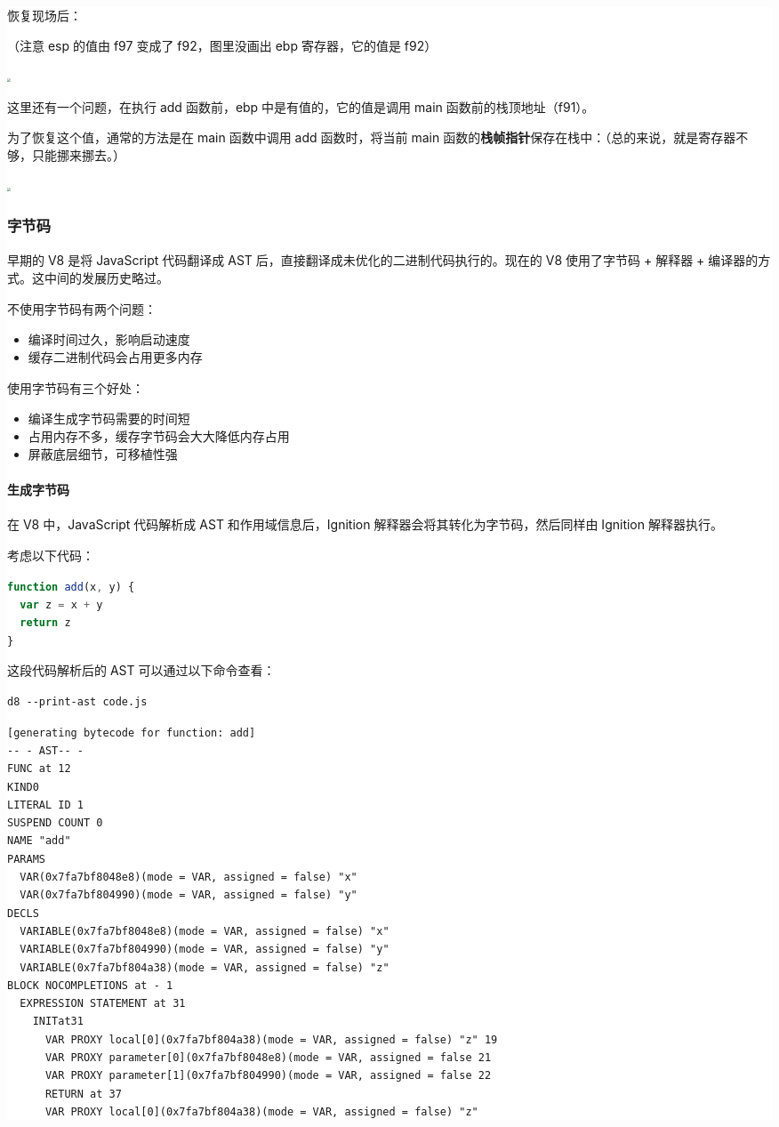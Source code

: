 恢复现场后：

（注意 esp 的值由 f97 变成了 f92，图里没画出 ebp 寄存器，它的值是 f92）

<img src="https://tva1.sinaimg.cn/large/008i3skNgy1gwev02pzmvj31rg0ptq65.jpg" style="zoom: 25%;" />

这里还有一个问题，在执行 add 函数前，ebp 中是有值的，它的值是调用 main 函数前的栈顶地址（f91）。

为了恢复这个值，通常的方法是在 main 函数中调用 add 函数时，将当前 main 函数的**栈帧指针**保存在栈中：（总的来说，就是寄存器不够，只能挪来挪去。）

<img src="https://tva1.sinaimg.cn/large/008i3skNgy1gweuzxvau0j31rg0tago4.jpg" style="zoom: 25%;" />

### 字节码

早期的 V8 是将 JavaScript 代码翻译成 AST 后，直接翻译成未优化的二进制代码执行的。现在的 V8 使用了字节码 + 解释器 + 编译器的方式。这中间的发展历史略过。

不使用字节码有两个问题：

* 编译时间过久，影响启动速度
* 缓存二进制代码会占用更多内存

使用字节码有三个好处：

* 编译生成字节码需要的时间短
* 占用内存不多，缓存字节码会大大降低内存占用
* 屏蔽底层细节，可移植性强

#### 生成字节码

在 V8 中，JavaScript 代码解析成 AST 和作用域信息后，Ignition 解释器会将其转化为字节码，然后同样由 Ignition 解释器执行。

考虑以下代码：

```javascript
function add(x, y) {
  var z = x + y
  return z
}
```

这段代码解析后的 AST 可以通过以下命令查看：

```shell
d8 --print-ast code.js
```

```
[generating bytecode for function: add]
-- - AST-- -
FUNC at 12
KIND0
LITERAL ID 1
SUSPEND COUNT 0
NAME "add"
PARAMS
  VAR(0x7fa7bf8048e8)(mode = VAR, assigned = false) "x"
  VAR(0x7fa7bf804990)(mode = VAR, assigned = false) "y"
DECLS
  VARIABLE(0x7fa7bf8048e8)(mode = VAR, assigned = false) "x"
  VARIABLE(0x7fa7bf804990)(mode = VAR, assigned = false) "y"
  VARIABLE(0x7fa7bf804a38)(mode = VAR, assigned = false) "z"
BLOCK NOCOMPLETIONS at - 1
  EXPRESSION STATEMENT at 31
    INITat31
      VAR PROXY local[0](0x7fa7bf804a38)(mode = VAR, assigned = false) "z" 19
      VAR PROXY parameter[0](0x7fa7bf8048e8)(mode = VAR, assigned = false 21
      VAR PROXY parameter[1](0x7fa7bf804990)(mode = VAR, assigned = false 22
      RETURN at 37
      VAR PROXY local[0](0x7fa7bf804a38)(mode = VAR, assigned = false) "z"
```
